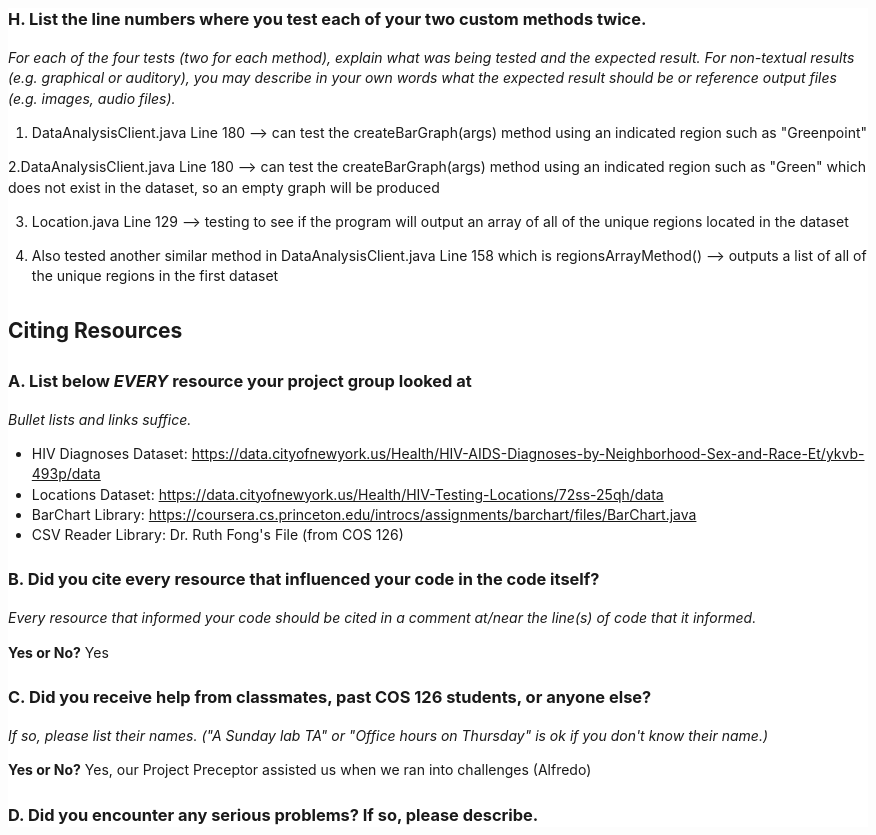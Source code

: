### H. List the line numbers where you test each of your two custom methods twice.
*For each of the four tests (two for each method), explain what was being
tested and the expected result. For non-textual results (e.g. graphical or
auditory), you may describe in your own words what the expected result
should be or reference output files (e.g. images, audio files).*

1. DataAnalysisClient.java Line 180 --> can test the createBarGraph(args) method
using an indicated region such as "Greenpoint"

2.DataAnalysisClient.java Line 180 --> can test the createBarGraph(args) method
  using an indicated region such as "Green" which does not exist in the dataset,
  so an empty graph will be produced

3. Location.java Line 129 --> testing to see if the program will output an array
of all of the unique regions located in the dataset

4. Also tested another similar method in DataAnalysisClient.java Line 158 which is
regionsArrayMethod() --> outputs a list of all of the unique regions in the first
dataset


## Citing Resources

### A. List below *EVERY* resource your project group looked at
*Bullet lists and links suffice.*

- HIV Diagnoses Dataset: https://data.cityofnewyork.us/Health/HIV-AIDS-Diagnoses-by-Neighborhood-Sex-and-Race-Et/ykvb-493p/data
- Locations Dataset: https://data.cityofnewyork.us/Health/HIV-Testing-Locations/72ss-25qh/data
- BarChart Library: https://coursera.cs.princeton.edu/introcs/assignments/barchart/files/BarChart.java
- CSV Reader Library: Dr. Ruth Fong's File (from COS 126)


### B. Did you cite every resource that influenced your code in the code itself?
*Every resource that informed your code should be cited in a comment at/near the
line(s) of code that it informed.*

**Yes or No?** Yes

### C. Did you receive help from classmates, past COS 126 students, or anyone else?
*If so, please list their names. ("A Sunday lab TA" or "Office hours on
Thursday" is ok if you don't know their name.)*

**Yes or No?** Yes, our Project Preceptor assisted us when we ran into challenges (Alfredo)



### D. Did you encounter any serious problems? If so, please describe.
